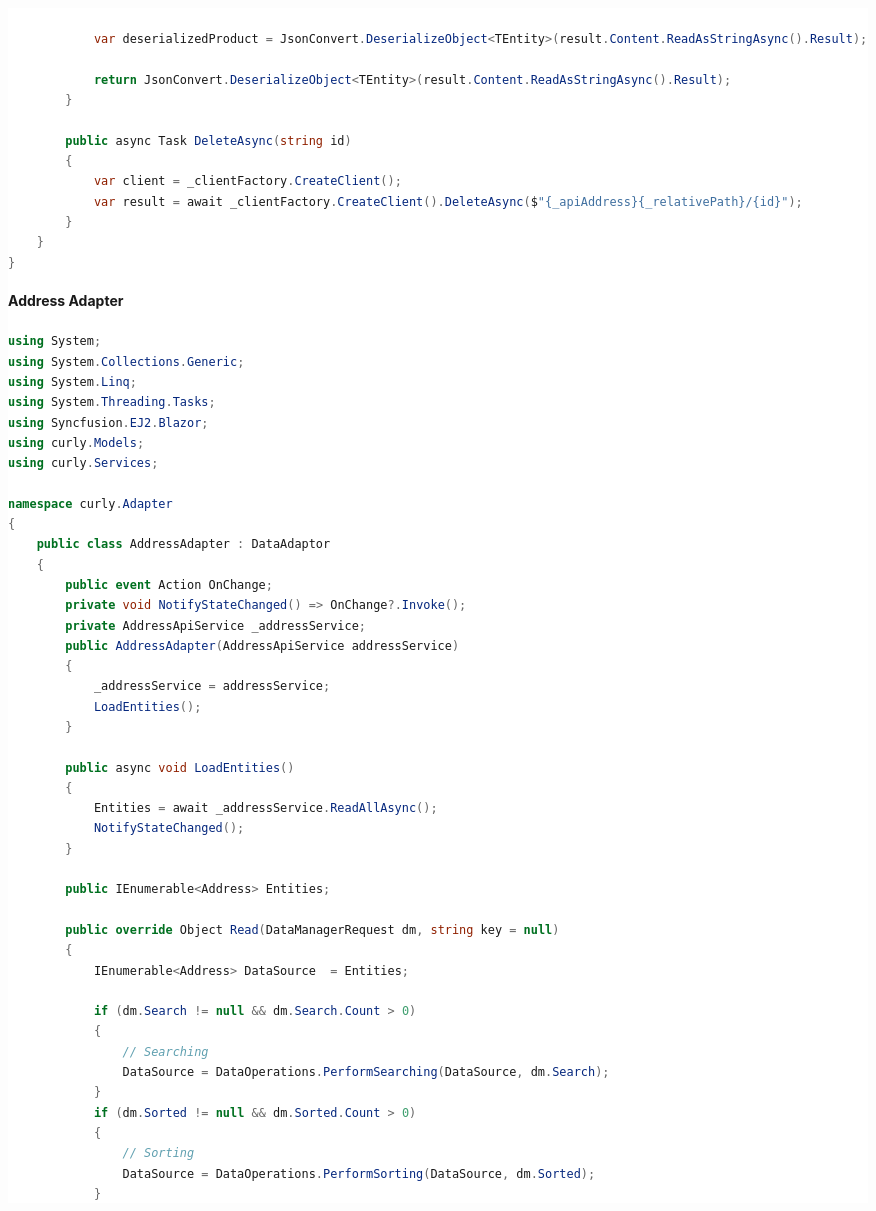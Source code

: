 ```csharp

            var deserializedProduct = JsonConvert.DeserializeObject<TEntity>(result.Content.ReadAsStringAsync().Result);

            return JsonConvert.DeserializeObject<TEntity>(result.Content.ReadAsStringAsync().Result);
        }

        public async Task DeleteAsync(string id)
        {
            var client = _clientFactory.CreateClient();
            var result = await _clientFactory.CreateClient().DeleteAsync($"{_apiAddress}{_relativePath}/{id}");
        }
    }
}
```

#### Address Adapter

```csharp
using System;
using System.Collections.Generic;
using System.Linq;
using System.Threading.Tasks;
using Syncfusion.EJ2.Blazor;
using curly.Models;
using curly.Services;

namespace curly.Adapter
{
    public class AddressAdapter : DataAdaptor
    {
        public event Action OnChange;
        private void NotifyStateChanged() => OnChange?.Invoke();
        private AddressApiService _addressService;
        public AddressAdapter(AddressApiService addressService)
        {
            _addressService = addressService;
            LoadEntities();
        }

        public async void LoadEntities()
        {
            Entities = await _addressService.ReadAllAsync();
            NotifyStateChanged();
        }

        public IEnumerable<Address> Entities;

        public override Object Read(DataManagerRequest dm, string key = null)
        {
            IEnumerable<Address> DataSource  = Entities;

            if (dm.Search != null && dm.Search.Count > 0)
            {
                // Searching
                DataSource = DataOperations.PerformSearching(DataSource, dm.Search);
            }
            if (dm.Sorted != null && dm.Sorted.Count > 0)
            {
                // Sorting
                DataSource = DataOperations.PerformSorting(DataSource, dm.Sorted);
            }
```